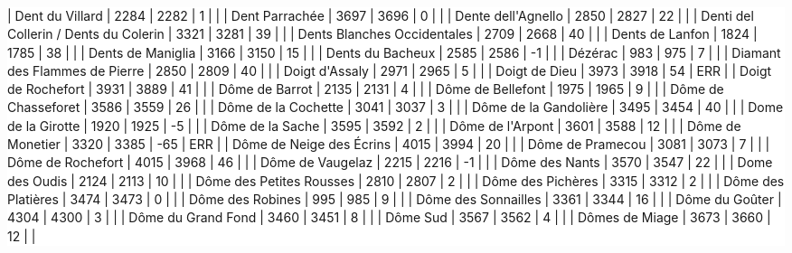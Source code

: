 | Dent du Villard | 2284 | 2282 | 1 |  |
| Dent Parrachée | 3697 | 3696 | 0 |  |
| Dente dell'Agnello | 2850 | 2827 | 22 |  |
| Denti del Collerin / Dents du Colerin | 3321 | 3281 | 39 |  |
| Dents Blanches Occidentales | 2709 | 2668 | 40 |  |
| Dents de Lanfon | 1824 | 1785 | 38 |  |
| Dents de Maniglia | 3166 | 3150 | 15 |  |
| Dents du Bacheux | 2585 | 2586 | -1 |  |
| Dézérac | 983 | 975 | 7 |  |
| Diamant des Flammes de Pierre | 2850 | 2809 | 40 |  |
| Doigt d'Assaly | 2971 | 2965 | 5 |  |
| Doigt de Dieu | 3973 | 3918 | 54 | ERR |
| Doigt de Rochefort | 3931 | 3889 | 41 |  |
| Dôme de Barrot | 2135 | 2131 | 4 |  |
| Dôme de Bellefont | 1975 | 1965 | 9 |  |
| Dôme de Chasseforet | 3586 | 3559 | 26 |  |
| Dôme de la Cochette | 3041 | 3037 | 3 |  |
| Dôme de la Gandolière | 3495 | 3454 | 40 |  |
| Dome de la Girotte | 1920 | 1925 | -5 |  |
| Dôme de la Sache | 3595 | 3592 | 2 |  |
| Dôme de l'Arpont | 3601 | 3588 | 12 |  |
| Dôme de Monetier | 3320 | 3385 | -65 | ERR |
| Dôme de Neige des Écrins | 4015 | 3994 | 20 |  |
| Dôme de Pramecou | 3081 | 3073 | 7 |  |
| Dôme de Rochefort | 4015 | 3968 | 46 |  |
| Dôme de Vaugelaz | 2215 | 2216 | -1 |  |
| Dôme des Nants | 3570 | 3547 | 22 |  |
| Dome des Oudis | 2124 | 2113 | 10 |  |
| Dôme des Petites Rousses | 2810 | 2807 | 2 |  |
| Dôme des Pichères | 3315 | 3312 | 2 |  |
| Dôme des Platières | 3474 | 3473 | 0 |  |
| Dôme des Robines | 995 | 985 | 9 |  |
| Dôme des Sonnailles | 3361 | 3344 | 16 |  |
| Dôme du Goûter | 4304 | 4300 | 3 |  |
| Dôme du Grand Fond | 3460 | 3451 | 8 |  |
| Dôme Sud | 3567 | 3562 | 4 |  |
| Dômes de Miage | 3673 | 3660 | 12 |  |